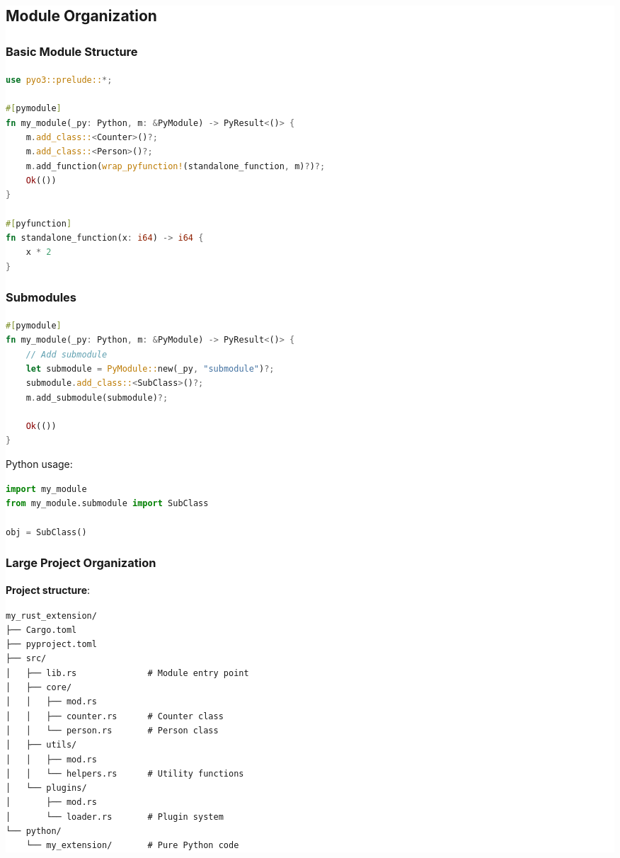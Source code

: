
## Module Organization

### Basic Module Structure

```rust
use pyo3::prelude::*;

#[pymodule]
fn my_module(_py: Python, m: &PyModule) -> PyResult<()> {
    m.add_class::<Counter>()?;
    m.add_class::<Person>()?;
    m.add_function(wrap_pyfunction!(standalone_function, m)?)?;
    Ok(())
}

#[pyfunction]
fn standalone_function(x: i64) -> i64 {
    x * 2
}
```

### Submodules

```rust
#[pymodule]
fn my_module(_py: Python, m: &PyModule) -> PyResult<()> {
    // Add submodule
    let submodule = PyModule::new(_py, "submodule")?;
    submodule.add_class::<SubClass>()?;
    m.add_submodule(submodule)?;
    
    Ok(())
}
```

Python usage:
```python
import my_module
from my_module.submodule import SubClass

obj = SubClass()
```

### Large Project Organization

**Project structure**:
```
my_rust_extension/
├── Cargo.toml
├── pyproject.toml
├── src/
│   ├── lib.rs              # Module entry point
│   ├── core/
│   │   ├── mod.rs
│   │   ├── counter.rs      # Counter class
│   │   └── person.rs       # Person class
│   ├── utils/
│   │   ├── mod.rs
│   │   └── helpers.rs      # Utility functions
│   └── plugins/
│       ├── mod.rs
│       └── loader.rs       # Plugin system
└── python/
    └── my_extension/       # Pure Python code
```